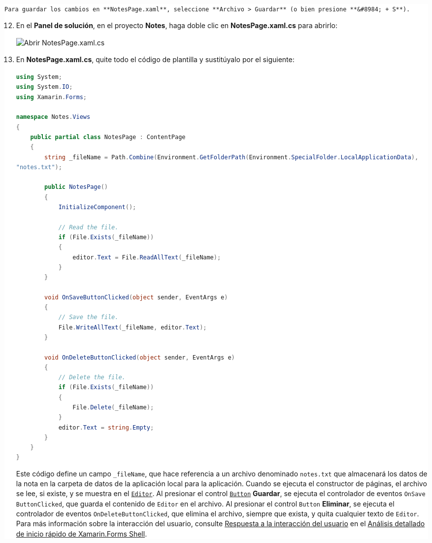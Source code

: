     Para guardar los cambios en **NotesPage.xaml**, seleccione **Archivo > Guardar** (o bien presione **&#8984; + S**).

12. En el **Panel de solución**, en el proyecto **Notes**, haga doble clic en **NotesPage.xaml.cs** para abrirlo:

    ![Abrir NotesPage.xaml.cs](app-images/vsmac/open-notespage-codebehind.png)

12. En **NotesPage.xaml.cs**, quite todo el código de plantilla y sustitúyalo por el siguiente:

    ```csharp
    using System;
    using System.IO;
    using Xamarin.Forms;

    namespace Notes.Views
    {
        public partial class NotesPage : ContentPage
        {
            string _fileName = Path.Combine(Environment.GetFolderPath(Environment.SpecialFolder.LocalApplicationData), "notes.txt");

            public NotesPage()
            {
                InitializeComponent();

                // Read the file.
                if (File.Exists(_fileName))
                {
                    editor.Text = File.ReadAllText(_fileName);
                }
            }

            void OnSaveButtonClicked(object sender, EventArgs e)
            {
                // Save the file.
                File.WriteAllText(_fileName, editor.Text);
            }

            void OnDeleteButtonClicked(object sender, EventArgs e)
            {
                // Delete the file.
                if (File.Exists(_fileName))
                {
                    File.Delete(_fileName);
                }
                editor.Text = string.Empty;
            }
        }
    }
    ```

    Este código define un campo `_fileName`, que hace referencia a un archivo denominado `notes.txt` que almacenará los datos de la nota en la carpeta de datos de la aplicación local para la aplicación. Cuando se ejecuta el constructor de páginas, el archivo se lee, si existe, y se muestra en el [`Editor`](xref:Xamarin.Forms.Editor). Al presionar el control [`Button`](xref:Xamarin.Forms.Button) **Guardar**, se ejecuta el controlador de eventos `OnSaveButtonClicked`, que guarda el contenido de `Editor` en el archivo. Al presionar el control `Button` **Eliminar**, se ejecuta el controlador de eventos `OnDeleteButtonClicked`, que elimina el archivo, siempre que exista, y quita cualquier texto de `Editor`. Para más información sobre la interacción del usuario, consulte [Respuesta a la interacción del usuario](deepdive.md#responding-to-user-interaction) en el [Análisis detallado de inicio rápido de Xamarin.Forms Shell](deepdive.md).
